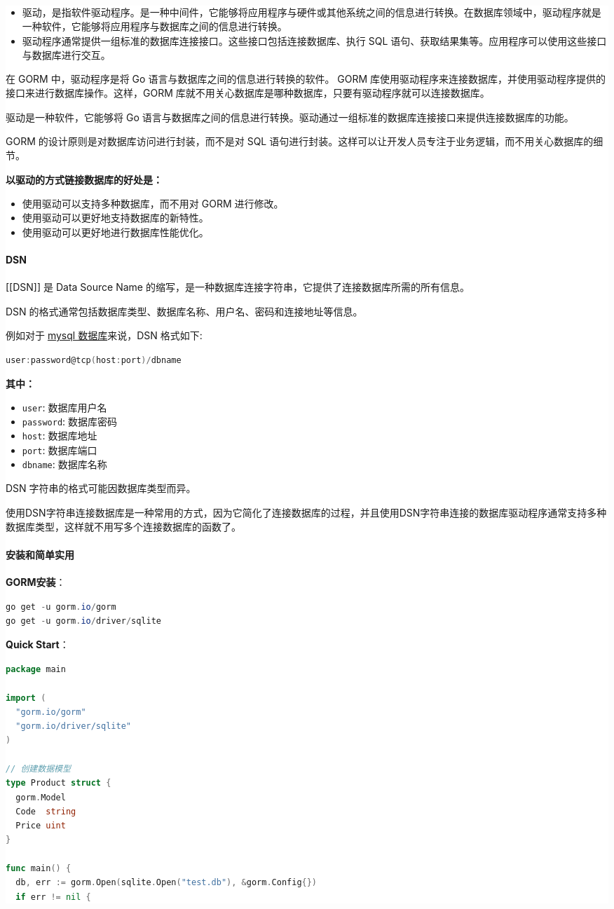 + 驱动，是指软件驱动程序。是一种中间件，它能够将应用程序与硬件或其他系统之间的信息进行转换。在数据库领域中，驱动程序就是一种软件，它能够将应用程序与数据库之间的信息进行转换。
+ 驱动程序通常提供一组标准的数据库连接接口。这些接口包括连接数据库、执行 SQL 语句、获取结果集等。应用程序可以使用这些接口与数据库进行交互。

在 GORM 中，驱动程序是将 Go 语言与数据库之间的信息进行转换的软件。 GORM 库使用驱动程序来连接数据库，并使用驱动程序提供的接口来进行数据库操作。这样，GORM 库就不用关心数据库是哪种数据库，只要有驱动程序就可以连接数据库。

驱动是一种软件，它能够将 Go 语言与数据库之间的信息进行转换。驱动通过一组标准的数据库连接接口来提供连接数据库的功能。

GORM 的设计原则是对数据库访问进行封装，而不是对 SQL 语句进行封装。这样可以让开发人员专注于业务逻辑，而不用关心数据库的细节。

**以驱动的方式链接数据库的好处是：**

+ 使用驱动可以支持多种数据库，而不用对 GORM 进行修改。
+ 使用驱动可以更好地支持数据库的新特性。
+ 使用驱动可以更好地进行数据库性能优化。



#### DSN

[[DSN]] 是 Data Source Name 的缩写，是一种数据库连接字符串，它提供了连接数据库所需的所有信息。

DSN 的格式通常包括数据库类型、数据库名称、用户名、密码和连接地址等信息。

例如对于 [mysql 数据库](https://github.com/go-sql-driver/mysql)来说，DSN 格式如下:

```go
user:password@tcp(host:port)/dbname
```

**其中：**

+ `user`: 数据库用户名
+ `password`: 数据库密码
+ `host`: 数据库地址
+ `port`: 数据库端口
+ `dbname`: 数据库名称

DSN 字符串的格式可能因数据库类型而异。

使用DSN字符串连接数据库是一种常用的方式，因为它简化了连接数据库的过程，并且使用DSN字符串连接的数据库驱动程序通常支持多种数据库类型，这样就不用写多个连接数据库的函数了。





#### 安装和简单实用

**GORM安装**：

```powershell
go get -u gorm.io/gorm
go get -u gorm.io/driver/sqlite
```

**Quick Start**：

```Go
package main

import (
  "gorm.io/gorm"
  "gorm.io/driver/sqlite"
)

// 创建数据模型
type Product struct {
  gorm.Model
  Code  string
  Price uint
}

func main() {
  db, err := gorm.Open(sqlite.Open("test.db"), &gorm.Config{})
  if err != nil {
```